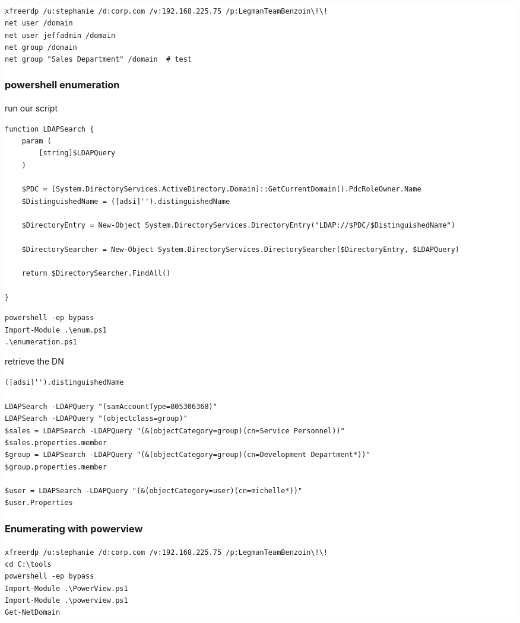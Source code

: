 ```
xfreerdp /u:stephanie /d:corp.com /v:192.168.225.75 /p:LegmanTeamBenzoin\!\!
net user /domain
net user jeffadmin /domain
net group /domain
net group "Sales Department" /domain  # test
```

### powershell enumeration
run our script
```
function LDAPSearch {
    param (
        [string]$LDAPQuery
    )

    $PDC = [System.DirectoryServices.ActiveDirectory.Domain]::GetCurrentDomain().PdcRoleOwner.Name
    $DistinguishedName = ([adsi]'').distinguishedName

    $DirectoryEntry = New-Object System.DirectoryServices.DirectoryEntry("LDAP://$PDC/$DistinguishedName")

    $DirectorySearcher = New-Object System.DirectoryServices.DirectorySearcher($DirectoryEntry, $LDAPQuery)

    return $DirectorySearcher.FindAll()

}
```

```
powershell -ep bypass
Import-Module .\enum.ps1
.\enumeration.ps1
```

retrieve the DN
```
([adsi]'').distinguishedName

LDAPSearch -LDAPQuery "(samAccountType=805306368)"
LDAPSearch -LDAPQuery "(objectclass=group)"
$sales = LDAPSearch -LDAPQuery "(&(objectCategory=group)(cn=Service Personnel))"
$sales.properties.member
$group = LDAPSearch -LDAPQuery "(&(objectCategory=group)(cn=Development Department*))"
$group.properties.member

$user = LDAPSearch -LDAPQuery "(&(objectCategory=user)(cn=michelle*))"
$user.Properties
```

### Enumerating with powerview
```
xfreerdp /u:stephanie /d:corp.com /v:192.168.225.75 /p:LegmanTeamBenzoin\!\!
cd C:\tools
powershell -ep bypass
Import-Module .\PowerView.ps1
Import-Module .\powerview.ps1
Get-NetDomain
```
